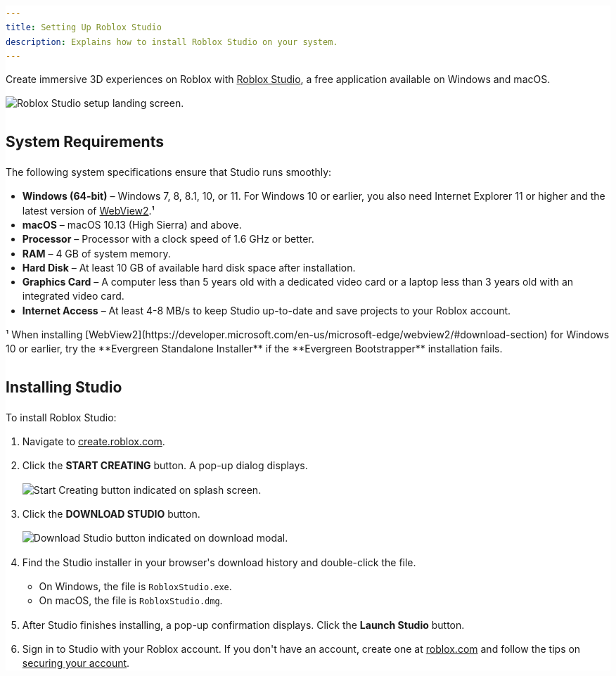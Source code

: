 ```yaml
---
title: Setting Up Roblox Studio
description: Explains how to install Roblox Studio on your system.
---
```



Create immersive 3D experiences on Roblox with [Roblox Studio][landingurl], a free application available on Windows and macOS.

<img src="../assets/studio/general/Studio-Splash.jpg" width="800" alt="Roblox Studio setup landing screen." />

## System Requirements

The following system specifications ensure that Studio runs smoothly:

- **Windows (64-bit)** &ndash; Windows 7, 8, 8.1, 10, or 11. For Windows 10 or earlier, you also need Internet Explorer 11 or higher and the latest version of [WebView2](https://developer.microsoft.com/en-us/microsoft-edge/webview2/#download-section).&sup1;
- **macOS** &ndash; macOS 10.13 (High Sierra) and above.
- **Processor** &ndash; Processor with a clock speed of 1.6 GHz or better.
- **RAM** &ndash; 4 GB of system memory.
- **Hard Disk** &ndash; At least 10 GB of available hard disk space after installation.
- **Graphics Card** &ndash; A computer less than 5 years old with a dedicated video card or a laptop less than 3 years old with an integrated video card.
- **Internet Access** &ndash; At least 4-8 MB/s to keep Studio up-to-date and save projects to your Roblox account.

<figcaption>&sup1; When installing [WebView2](https://developer.microsoft.com/en-us/microsoft-edge/webview2/#download-section) for Windows 10 or earlier, try the **Evergreen Standalone Installer** if the **Evergreen Bootstrapper** installation fails.</figcaption>

## Installing Studio

To install Roblox Studio:

1. Navigate to [create.roblox.com][landingurl].
1. Click the **START CREATING** button. A pop-up dialog displays.

   <img src="../assets/studio/general/Studio-Splash-Start-Creating.png" width="700" alt="Start Creating button indicated on splash screen." />

1. Click the **DOWNLOAD STUDIO** button.

   <img src="../assets/studio/general/Download-Popup.png" width="400" alt="Download Studio button indicated on download modal." />

1. Find the Studio installer in your browser's download history and double-click the file.

   - On Windows, the file is `RobloxStudio.exe`.
   - On macOS, the file is `RobloxStudio.dmg`.

1. After Studio finishes installing, a pop-up confirmation displays. Click the **Launch&nbsp;Studio** button.

1. Sign in to Studio with your Roblox account. If you don't have an account, create one at [roblox.com](https://www.roblox.com/) and follow the tips on [securing your account](https://en.help.roblox.com/hc/en-us/articles/203313380-Account-Security-Theft-Keeping-your-Account-Safe-).


[landingurl]: https://create.roblox.com/landing